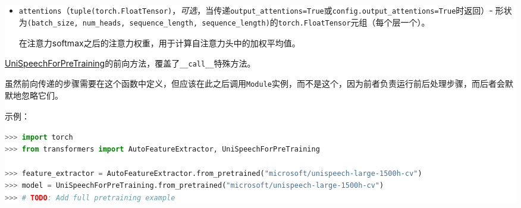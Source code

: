 +   `attentions`（`tuple(torch.FloatTensor)`，*可选*，当传递`output_attentions=True`或`config.output_attentions=True`时返回）- 形状为`(batch_size, num_heads, sequence_length, sequence_length)`的`torch.FloatTensor`元组（每个层一个）。

    在注意力softmax之后的注意力权重，用于计算自注意力头中的加权平均值。

[UniSpeechForPreTraining](/docs/transformers/v4.37.2/en/model_doc/unispeech#transformers.UniSpeechForPreTraining)的前向方法，覆盖了`__call__`特殊方法。

虽然前向传递的步骤需要在这个函数中定义，但应该在此之后调用`Module`实例，而不是这个，因为前者负责运行前后处理步骤，而后者会默默地忽略它们。

示例：

```py
>>> import torch
>>> from transformers import AutoFeatureExtractor, UniSpeechForPreTraining

>>> feature_extractor = AutoFeatureExtractor.from_pretrained("microsoft/unispeech-large-1500h-cv")
>>> model = UniSpeechForPreTraining.from_pretrained("microsoft/unispeech-large-1500h-cv")
>>> # TODO: Add full pretraining example
```

